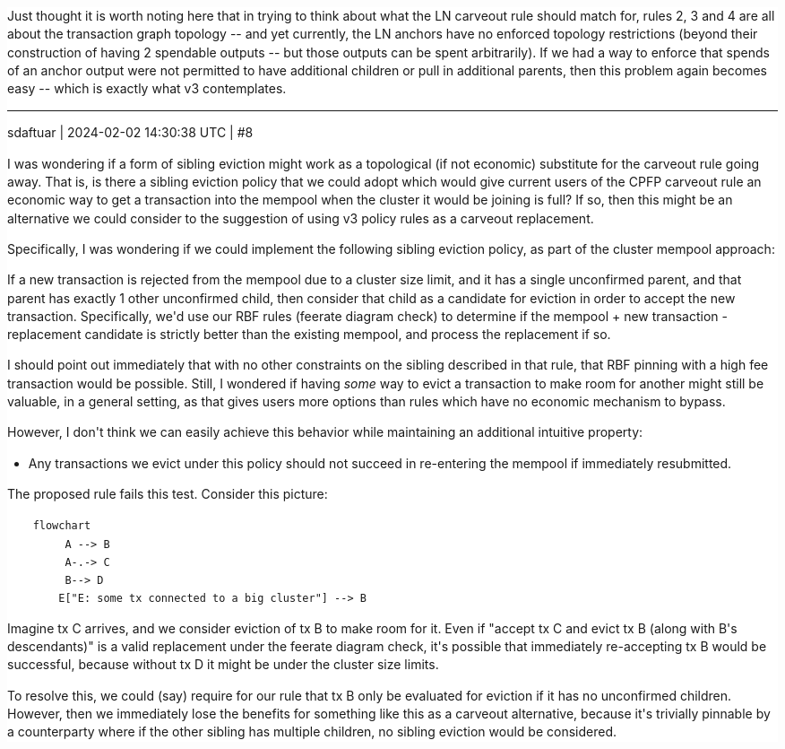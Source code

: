 Just thought it is worth noting here that in trying to think about what the LN carveout rule should match for, rules 2, 3 and 4 are all about the transaction graph topology -- and yet currently, the LN anchors have no enforced topology restrictions (beyond their construction of having 2 spendable outputs -- but those outputs can be spent arbitrarily).  If we had a way to enforce that spends of an anchor output were not permitted to have additional children or pull in additional parents, then this problem again becomes easy -- which is exactly what v3 contemplates.

-------------------------

sdaftuar | 2024-02-02 14:30:38 UTC | #8

I was wondering if a form of sibling eviction might work as a topological (if not economic) substitute for the carveout rule going away.  That is, is there a sibling eviction policy that we could adopt which would give current users of the CPFP carveout rule an economic way to get a transaction into the mempool when the cluster it would be joining is full? If so, then this might be an alternative we could consider to the suggestion of using v3 policy rules as a carveout replacement.

Specifically, I was wondering if we could implement the following sibling eviction policy, as part of the cluster mempool approach:

If a new transaction is rejected from the mempool due to a cluster size limit, and it has a single unconfirmed parent, and that parent has exactly 1 other unconfirmed child, then consider that child as a candidate for eviction in order to accept the new transaction.  Specifically, we'd use our RBF rules (feerate diagram check) to determine if the mempool + new transaction - replacement candidate is strictly better than the existing mempool, and process the replacement if so.

I should point out immediately that with no other constraints on the sibling described in that rule, that RBF pinning with a high fee transaction would be possible.  Still, I wondered if having *some* way to evict a transaction to make room for another might still be valuable, in a general setting, as that gives users more options than rules which have no economic mechanism to bypass.

However, I don't think we can easily achieve this behavior while maintaining an additional intuitive property:

 * Any transactions we evict under this policy should not succeed in re-entering the mempool if immediately resubmitted.

The proposed rule fails this test.  Consider this picture:

```mermaid height=233,auto
    flowchart 
         A --> B
         A-.-> C
         B--> D
        E["E: some tx connected to a big cluster"] --> B
```

Imagine tx C arrives, and we consider eviction of tx B to make room for it. Even if "accept tx C and evict tx B (along with B's descendants)" is a valid replacement under the feerate diagram check, it's possible that immediately re-accepting tx B would be successful, because without tx D it might be under the cluster size limits.

To resolve this, we could (say) require for our rule that tx B only be evaluated for eviction if it has no unconfirmed children.  However, then we immediately lose the benefits for something like this as a carveout alternative, because it's trivially pinnable by a counterparty where if the other sibling has multiple children, no sibling eviction would be considered.
